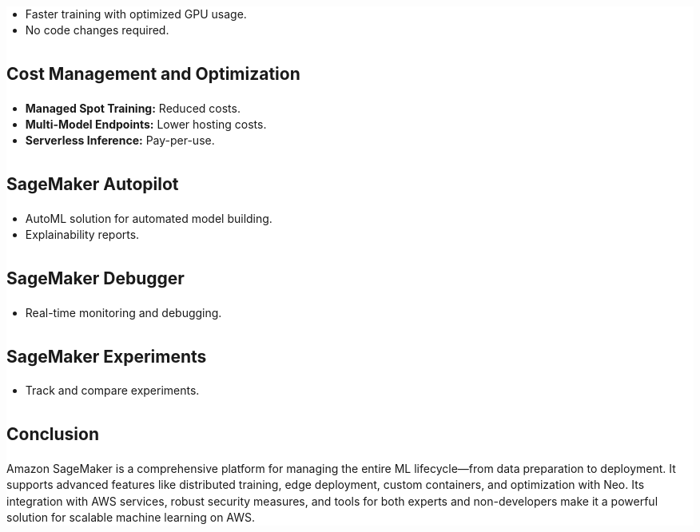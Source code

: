 - Faster training with optimized GPU usage.  
- No code changes required.

## Cost Management and Optimization

- **Managed Spot Training:** Reduced costs.  
- **Multi-Model Endpoints:** Lower hosting costs.  
- **Serverless Inference:** Pay-per-use.

## SageMaker Autopilot

- AutoML solution for automated model building.  
- Explainability reports.

## SageMaker Debugger

- Real-time monitoring and debugging.  

## SageMaker Experiments

- Track and compare experiments.

## Conclusion

Amazon SageMaker is a comprehensive platform for managing the entire ML lifecycle—from data preparation to deployment. It supports advanced features like distributed training, edge deployment, custom containers, and optimization with Neo. Its integration with AWS services, robust security measures, and tools for both experts and non-developers make it a powerful solution for scalable machine learning on AWS.
